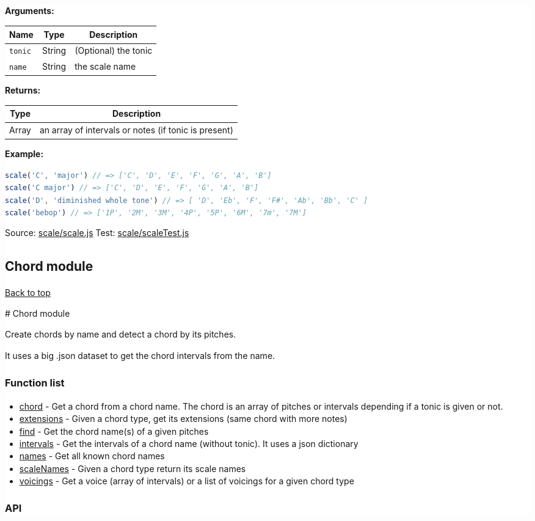 __Arguments:__

Name|Type|Description
---|---|---
`tonic`|String|(Optional) the tonic
`name`|String|the scale name


__Returns:__

Type|Description
---|---
Array|an array of intervals or notes (if tonic is present)


__Example:__

```js
scale('C', 'major') // => ['C', 'D', 'E', 'F', 'G', 'A', 'B']
scale('C major') // => ['C', 'D', 'E', 'F', 'G', 'A', 'B']
scale('D', 'diminished whole tone') // => [ 'D', 'Eb', 'F', 'F#', 'Ab', 'Bb', 'C' ]
scale('bebop') // => ['1P', '2M', '3M', '4P', '5P', '6M', '7m', '7M']
```

Source: [scale/scale.js](https://github.com/danigb/tonal/tree/master//lib/scale/scale.js)
Test: [scale/scaleTest.js](https://github.com/danigb/tonal/tree/master//test/scale/scaleTest.js)


## Chord module



[Back to top](#tonal-functions)


# Chord module

Create chords by name and detect a chord by its pitches.

It uses a big .json dataset to get the chord intervals from the name.

### Function list

- [chord](#chordchord) -  Get a chord from a chord name. The chord is an array of pitches or intervals depending if a tonic is given or not.
- [extensions](#chordextensions) -  Given a chord type, get its extensions (same chord with more notes)
- [find](#chordfind) -  Get the chord name(s) of a given pitches
- [intervals](#chordintervals) -  Get the intervals of a chord name (without tonic). It uses a json dictionary
- [names](#chordnames) -  Get all known chord names
- [scaleNames](#chordscalenames) -  Given a chord type return its scale names
- [voicings](#chordvoicings) -  Get a voice (array of intervals) or a list of voicings for a given chord type



### API
